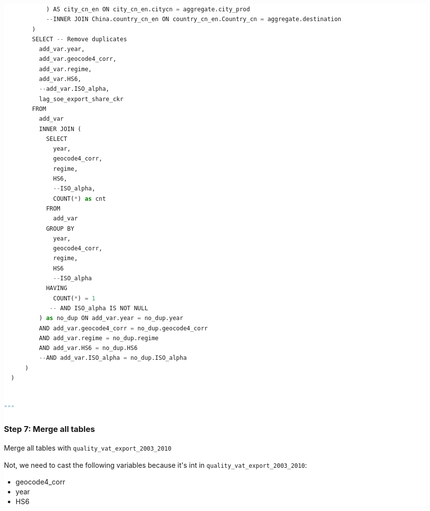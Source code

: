 ```python
            ) AS city_cn_en ON city_cn_en.citycn = aggregate.city_prod 
            --INNER JOIN China.country_cn_en ON country_cn_en.Country_cn = aggregate.destination
        ) 
        SELECT -- Remove duplicates
          add_var.year, 
          add_var.geocode4_corr, 
          add_var.regime, 
          add_var.HS6, 
          --add_var.ISO_alpha, 
          lag_soe_export_share_ckr 
        FROM 
          add_var 
          INNER JOIN (
            SELECT 
              year, 
              geocode4_corr, 
              regime, 
              HS6, 
              --ISO_alpha, 
              COUNT(*) as cnt 
            FROM 
              add_var 
            GROUP BY 
              year, 
              geocode4_corr, 
              regime, 
              HS6
              --ISO_alpha 
            HAVING 
              COUNT(*) = 1 
             -- AND ISO_alpha IS NOT NULL
          ) as no_dup ON add_var.year = no_dup.year 
          AND add_var.geocode4_corr = no_dup.geocode4_corr 
          AND add_var.regime = no_dup.regime 
          AND add_var.HS6 = no_dup.HS6 
          --AND add_var.ISO_alpha = no_dup.ISO_alpha
      )
  )


"""
```

### Step 7: Merge all tables

Merge all tables with `quality_vat_export_2003_2010` 

Not, we need to cast the following variables because it's int in `quality_vat_export_2003_2010`:

- geocode4_corr
- year
- HS6
